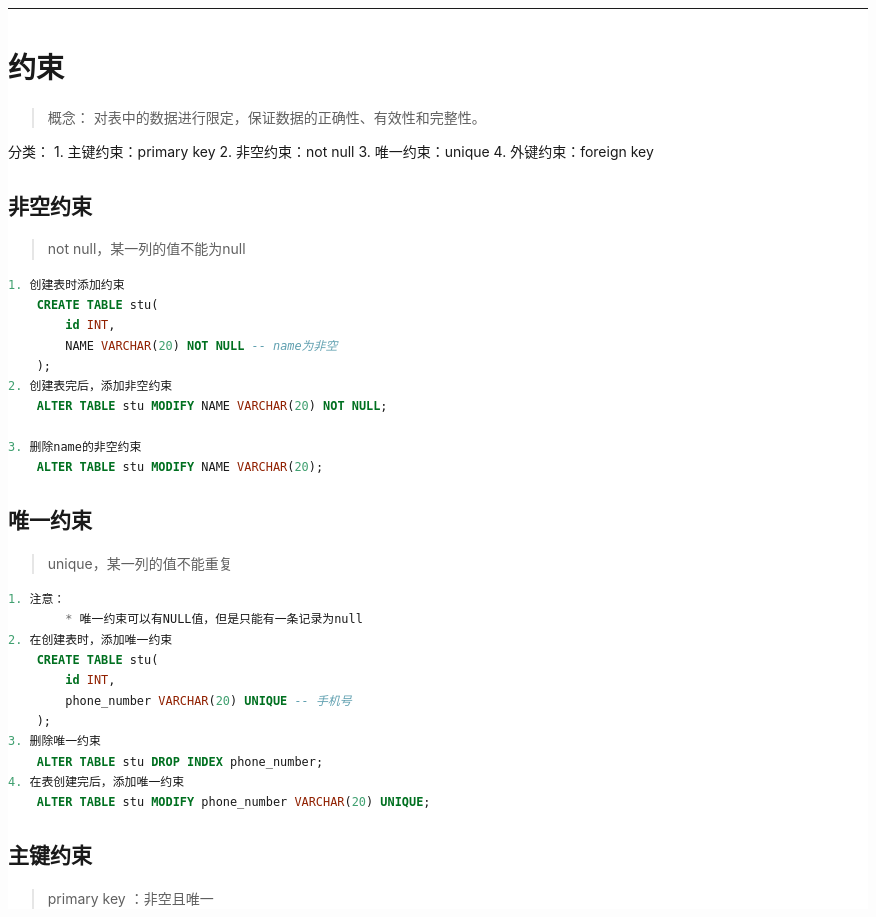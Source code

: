 ------



# 约束

> 概念： 对表中的数据进行限定，保证数据的正确性、有效性和完整性。

分类：
 	1. 主键约束：primary key
	2. 非空约束：not null
	3. 唯一约束：unique
	4. 外键约束：foreign key

## 非空约束

> not null，某一列的值不能为null

```sql
1. 创建表时添加约束
    CREATE TABLE stu(
        id INT,
        NAME VARCHAR(20) NOT NULL -- name为非空
    );
2. 创建表完后，添加非空约束
    ALTER TABLE stu MODIFY NAME VARCHAR(20) NOT NULL;

3. 删除name的非空约束
    ALTER TABLE stu MODIFY NAME VARCHAR(20);
```

## 唯一约束

> unique，某一列的值不能重复

```sql
1. 注意：
		* 唯一约束可以有NULL值，但是只能有一条记录为null
2. 在创建表时，添加唯一约束
    CREATE TABLE stu(
        id INT,
        phone_number VARCHAR(20) UNIQUE -- 手机号
    );
3. 删除唯一约束
    ALTER TABLE stu DROP INDEX phone_number;
4. 在表创建完后，添加唯一约束
    ALTER TABLE stu MODIFY phone_number VARCHAR(20) UNIQUE;
```

## 主键约束

> primary key ：非空且唯一
